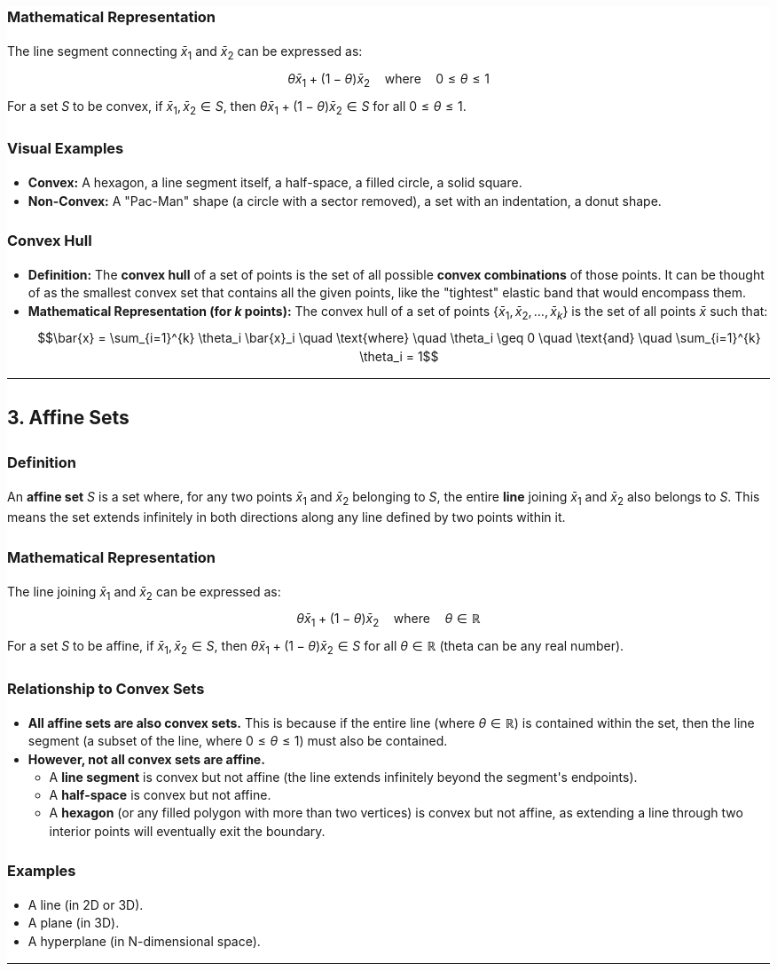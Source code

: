 ### Mathematical Representation
The line segment connecting $\bar{x}_1$ and $\bar{x}_2$ can be expressed as:
$$\theta \bar{x}_1 + (1-\theta) \bar{x}_2 \quad \text{where} \quad 0 \leq \theta \leq 1$$
For a set $S$ to be convex, if $\bar{x}_1, \bar{x}_2 \in S$, then $\theta \bar{x}_1 + (1-\theta) \bar{x}_2 \in S$ for all $0 \leq \theta \leq 1$.

### Visual Examples
* **Convex:** A hexagon, a line segment itself, a half-space, a filled circle, a solid square.
* **Non-Convex:** A "Pac-Man" shape (a circle with a sector removed), a set with an indentation, a donut shape.

### Convex Hull
* **Definition:** The **convex hull** of a set of points is the set of all possible **convex combinations** of those points. It can be thought of as the smallest convex set that contains all the given points, like the "tightest" elastic band that would encompass them.
* **Mathematical Representation (for $k$ points):** The convex hull of a set of points $\{\bar{x}_1, \bar{x}_2, \ldots, \bar{x}_k\}$ is the set of all points $\bar{x}$ such that:
    $$\bar{x} = \sum_{i=1}^{k} \theta_i \bar{x}_i \quad \text{where} \quad \theta_i \geq 0 \quad \text{and} \quad \sum_{i=1}^{k} \theta_i = 1$$

---

## 3. Affine Sets

### Definition
An **affine set** $S$ is a set where, for any two points $\bar{x}_1$ and $\bar{x}_2$ belonging to $S$, the entire **line** joining $\bar{x}_1$ and $\bar{x}_2$ also belongs to $S$. This means the set extends infinitely in both directions along any line defined by two points within it.

### Mathematical Representation
The line joining $\bar{x}_1$ and $\bar{x}_2$ can be expressed as:
$$\theta \bar{x}_1 + (1-\theta) \bar{x}_2 \quad \text{where} \quad \theta \in \mathbb{R}$$
For a set $S$ to be affine, if $\bar{x}_1, \bar{x}_2 \in S$, then $\theta \bar{x}_1 + (1-\theta) \bar{x}_2 \in S$ for all $\theta \in \mathbb{R}$ (theta can be any real number).

### Relationship to Convex Sets
* **All affine sets are also convex sets.** This is because if the entire line (where $\theta \in \mathbb{R}$) is contained within the set, then the line segment (a subset of the line, where $0 \leq \theta \leq 1$) must also be contained.
* **However, not all convex sets are affine.**
    * A **line segment** is convex but not affine (the line extends infinitely beyond the segment's endpoints).
    * A **half-space** is convex but not affine.
    * A **hexagon** (or any filled polygon with more than two vertices) is convex but not affine, as extending a line through two interior points will eventually exit the boundary.

### Examples
* A line (in 2D or 3D).
* A plane (in 3D).
* A hyperplane (in N-dimensional space).

---